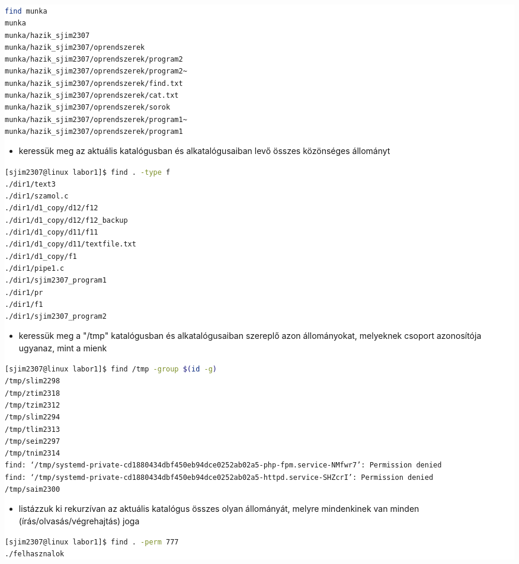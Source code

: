 ```bash
find munka
munka
munka/hazik_sjim2307
munka/hazik_sjim2307/oprendszerek
munka/hazik_sjim2307/oprendszerek/program2
munka/hazik_sjim2307/oprendszerek/program2~
munka/hazik_sjim2307/oprendszerek/find.txt
munka/hazik_sjim2307/oprendszerek/cat.txt
munka/hazik_sjim2307/oprendszerek/sorok
munka/hazik_sjim2307/oprendszerek/program1~
munka/hazik_sjim2307/oprendszerek/program1
```

- keressük meg az aktuális katalógusban és alkatalógusaiban levő összes közönséges állományt

```bash
[sjim2307@linux labor1]$ find . -type f
./dir1/text3
./dir1/szamol.c
./dir1/d1_copy/d12/f12
./dir1/d1_copy/d12/f12_backup
./dir1/d1_copy/d11/f11
./dir1/d1_copy/d11/textfile.txt
./dir1/d1_copy/f1
./dir1/pipe1.c
./dir1/sjim2307_program1
./dir1/pr
./dir1/f1
./dir1/sjim2307_program2
```

- keressük meg a "/tmp" katalógusban és alkatalógusaiban szereplő azon állományokat, melyeknek csoport azonosítója ugyanaz, mint a mienk

```bash
[sjim2307@linux labor1]$ find /tmp -group $(id -g)
/tmp/slim2298
/tmp/ztim2318
/tmp/tzim2312
/tmp/slim2294
/tmp/tlim2313
/tmp/seim2297
/tmp/tnim2314
find: ‘/tmp/systemd-private-cd1880434dbf450eb94dce0252ab02a5-php-fpm.service-NMfwr7’: Permission denied
find: ‘/tmp/systemd-private-cd1880434dbf450eb94dce0252ab02a5-httpd.service-SHZcrI’: Permission denied
/tmp/saim2300
```

- listázzuk ki rekurzívan az aktuális katalógus összes olyan állományát, melyre mindenkinek van minden (írás/olvasás/végrehajtás) joga

```bash
[sjim2307@linux labor1]$ find . -perm 777
./felhasznalok
```
